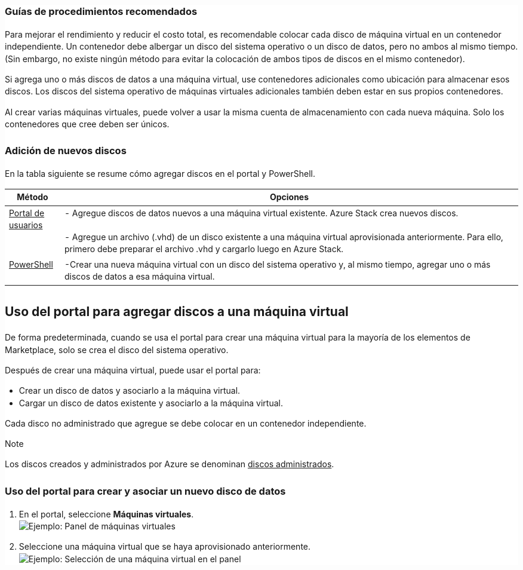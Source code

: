  

### <a name="best-practice-guidelines"></a>Guías de procedimientos recomendados

Para mejorar el rendimiento y reducir el costo total, es recomendable colocar cada disco de máquina virtual en un contenedor independiente. Un contenedor debe albergar un disco del sistema operativo o un disco de datos, pero no ambos al mismo tiempo. (Sin embargo, no existe ningún método para evitar la colocación de ambos tipos de discos en el mismo contenedor).

Si agrega uno o más discos de datos a una máquina virtual, use contenedores adicionales como ubicación para almacenar esos discos. Los discos del sistema operativo de máquinas virtuales adicionales también deben estar en sus propios contenedores.

Al crear varias máquinas virtuales, puede volver a usar la misma cuenta de almacenamiento con cada nueva máquina. Solo los contenedores que cree deben ser únicos.

### <a name="adding-new-disks"></a>Adición de nuevos discos

En la tabla siguiente se resume cómo agregar discos en el portal y PowerShell.

| Método | Opciones
|-|-|
|[Portal de usuarios](#use-the-portal-to-add-additional-disks-to-a-vm)|- Agregue discos de datos nuevos a una máquina virtual existente. Azure Stack crea nuevos discos. </br> </br>- Agregue un archivo (.vhd) de un disco existente a una máquina virtual aprovisionada anteriormente. Para ello, primero debe preparar el archivo .vhd y cargarlo luego en Azure Stack. |
|[PowerShell](#use-powershell-to-add-multiple-unmanaged-disks-to-a-vm) | -Crear una nueva máquina virtual con un disco del sistema operativo y, al mismo tiempo, agregar uno o más discos de datos a esa máquina virtual. |

## <a name="use-the-portal-to-add-disks-to-a-vm"></a>Uso del portal para agregar discos a una máquina virtual

De forma predeterminada, cuando se usa el portal para crear una máquina virtual para la mayoría de los elementos de Marketplace, solo se crea el disco del sistema operativo.

Después de crear una máquina virtual, puede usar el portal para:
* Crear un disco de datos y asociarlo a la máquina virtual.
* Cargar un disco de datos existente y asociarlo a la máquina virtual.

Cada disco no administrado que agregue se debe colocar en un contenedor independiente.

>[!NOTE]  
>Los discos creados y administrados por Azure se denominan [discos administrados](https://docs.microsoft.com/azure/virtual-machines/windows/managed-disks-overview).

### <a name="use-the-portal-to-create-and-attach-a-new-data-disk"></a>Uso del portal para crear y asociar un nuevo disco de datos

1.  En el portal, seleccione **Máquinas virtuales**.    
    ![Ejemplo: Panel de máquinas virtuales](media/azure-stack-manage-vm-disks/vm-dashboard.png)

2.  Seleccione una máquina virtual que se haya aprovisionado anteriormente.   
    ![Ejemplo: Selección de una máquina virtual en el panel](media/azure-stack-manage-vm-disks/select-a-vm.png)
